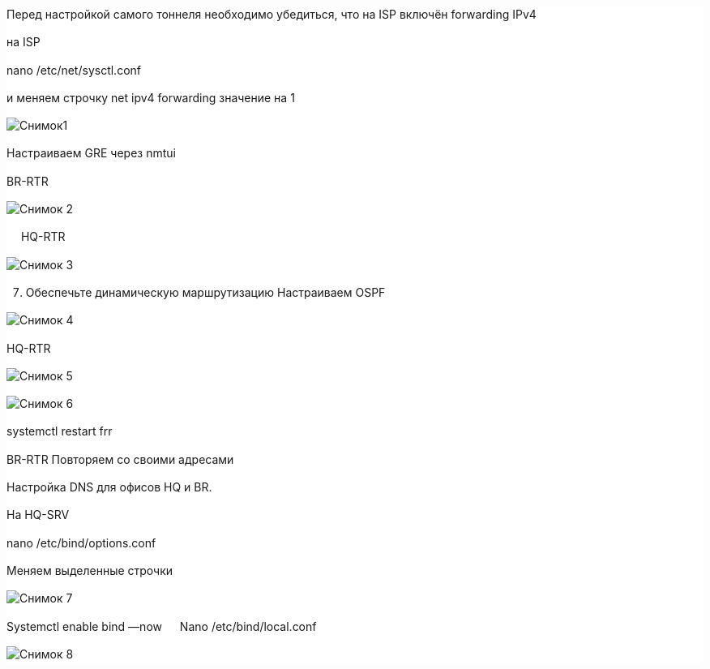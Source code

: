 Перед настройкой самого тоннеля необходимо убедиться, что на ISP включён forwarding IPv4

на ISP

nano /etc/net/sysctl.conf

и меняем строчку net ipv4 forwarding значение на 1

![Снимок1](https://github.com/user-attachments/assets/52cf4dd8-9e9d-4415-87b5-7c46fd57f23a)

 
Настраиваем GRE через nmtui

BR-RTR


 ![Снимок 2](https://github.com/user-attachments/assets/ea521843-e4b9-4103-8023-3a20e6d65753)

 
HQ-RTR


![Снимок 3](https://github.com/user-attachments/assets/473a0355-b2a0-4741-9fbb-d1f5ef002586)
 
7)	Обеспечьте динамическую маршрутизацию
Настраиваем OSPF

![Снимок 4](https://github.com/user-attachments/assets/9635e356-2fa5-41d1-84cb-b02f819996c5)


HQ-RTR

![Снимок 5](https://github.com/user-attachments/assets/6efc288f-4a7e-4b8e-a534-96754485c930)


![Снимок 6](https://github.com/user-attachments/assets/4dfae681-5a5d-406f-a14c-a1f9b17e46be)


systemctl restart frr

BR-RTR
Повторяем со своими адресами


Настройка DNS для офисов HQ и BR.

На HQ-SRV

nano /etc/bind/options.conf

Меняем выделенные строчки
 

![Снимок 7](https://github.com/user-attachments/assets/02db277f-d3ef-4f4c-9a1d-ca7bba9f1ea1)


Systemctl enable bind —now
 
Nano /etc/bind/local.conf

![Снимок 8](https://github.com/user-attachments/assets/209286c2-eb09-41f0-8e19-06b536f69290)
